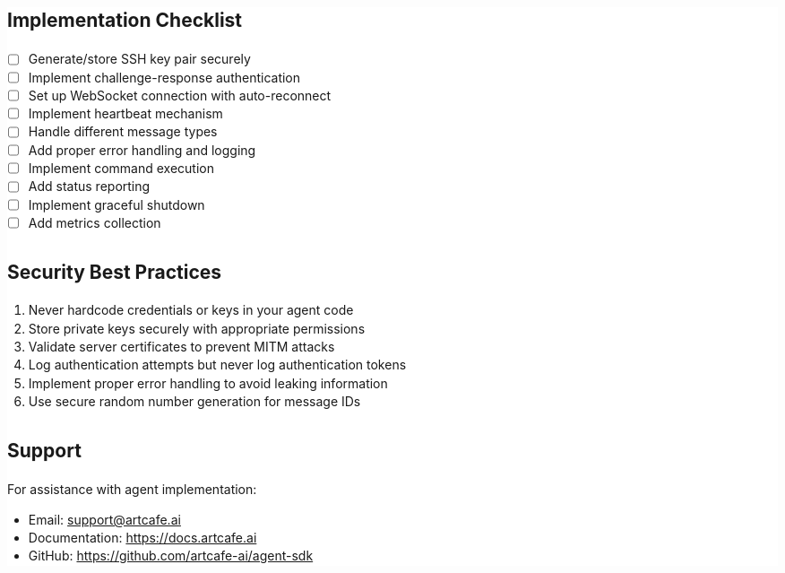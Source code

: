 ## Implementation Checklist

- [ ] Generate/store SSH key pair securely
- [ ] Implement challenge-response authentication
- [ ] Set up WebSocket connection with auto-reconnect
- [ ] Implement heartbeat mechanism
- [ ] Handle different message types
- [ ] Add proper error handling and logging
- [ ] Implement command execution
- [ ] Add status reporting
- [ ] Implement graceful shutdown
- [ ] Add metrics collection

## Security Best Practices

1. Never hardcode credentials or keys in your agent code
2. Store private keys securely with appropriate permissions
3. Validate server certificates to prevent MITM attacks
4. Log authentication attempts but never log authentication tokens
5. Implement proper error handling to avoid leaking information
6. Use secure random number generation for message IDs

## Support

For assistance with agent implementation:
- Email: support@artcafe.ai
- Documentation: https://docs.artcafe.ai
- GitHub: https://github.com/artcafe-ai/agent-sdk